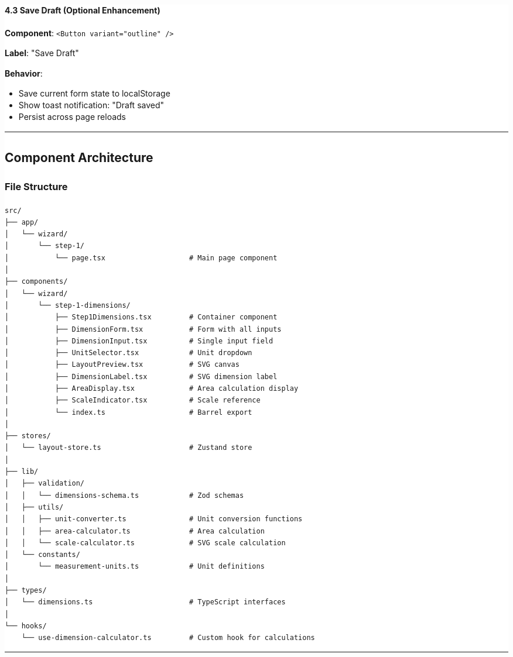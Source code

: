 
#### 4.3 Save Draft (Optional Enhancement)

**Component**: `<Button variant="outline" />`

**Label**: "Save Draft"

**Behavior**:
- Save current form state to localStorage
- Show toast notification: "Draft saved"
- Persist across page reloads

---

## Component Architecture

### File Structure

```
src/
├── app/
│   └── wizard/
│       └── step-1/
│           └── page.tsx                    # Main page component
│
├── components/
│   └── wizard/
│       └── step-1-dimensions/
│           ├── Step1Dimensions.tsx         # Container component
│           ├── DimensionForm.tsx           # Form with all inputs
│           ├── DimensionInput.tsx          # Single input field
│           ├── UnitSelector.tsx            # Unit dropdown
│           ├── LayoutPreview.tsx           # SVG canvas
│           ├── DimensionLabel.tsx          # SVG dimension label
│           ├── AreaDisplay.tsx             # Area calculation display
│           ├── ScaleIndicator.tsx          # Scale reference
│           └── index.ts                    # Barrel export
│
├── stores/
│   └── layout-store.ts                     # Zustand store
│
├── lib/
│   ├── validation/
│   │   └── dimensions-schema.ts            # Zod schemas
│   ├── utils/
│   │   ├── unit-converter.ts               # Unit conversion functions
│   │   ├── area-calculator.ts              # Area calculation
│   │   └── scale-calculator.ts             # SVG scale calculation
│   └── constants/
│       └── measurement-units.ts            # Unit definitions
│
├── types/
│   └── dimensions.ts                       # TypeScript interfaces
│
└── hooks/
    └── use-dimension-calculator.ts         # Custom hook for calculations
```

---